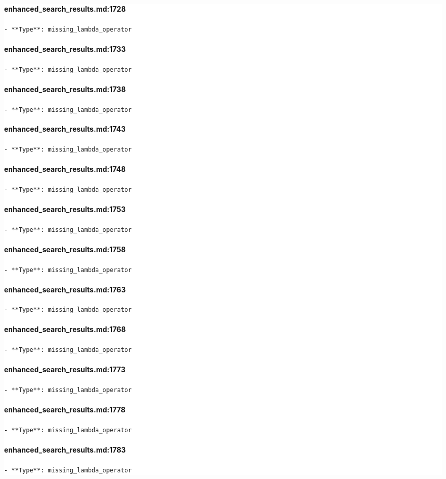 #### enhanced_search_results.md:1728
```
- **Type**: missing_lambda_operator
```

#### enhanced_search_results.md:1733
```
- **Type**: missing_lambda_operator
```

#### enhanced_search_results.md:1738
```
- **Type**: missing_lambda_operator
```

#### enhanced_search_results.md:1743
```
- **Type**: missing_lambda_operator
```

#### enhanced_search_results.md:1748
```
- **Type**: missing_lambda_operator
```

#### enhanced_search_results.md:1753
```
- **Type**: missing_lambda_operator
```

#### enhanced_search_results.md:1758
```
- **Type**: missing_lambda_operator
```

#### enhanced_search_results.md:1763
```
- **Type**: missing_lambda_operator
```

#### enhanced_search_results.md:1768
```
- **Type**: missing_lambda_operator
```

#### enhanced_search_results.md:1773
```
- **Type**: missing_lambda_operator
```

#### enhanced_search_results.md:1778
```
- **Type**: missing_lambda_operator
```

#### enhanced_search_results.md:1783
```
- **Type**: missing_lambda_operator
```
